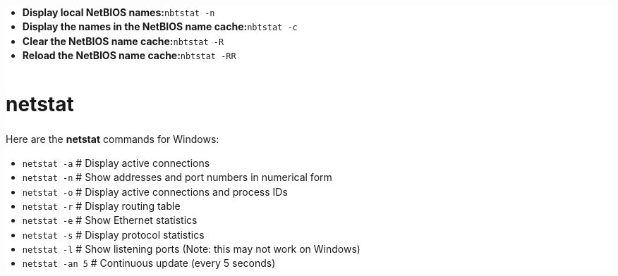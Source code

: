 - **Display local NetBIOS names:**`nbtstat -n`
- **Display the names in the NetBIOS name cache:**`nbtstat -c`
- **Clear the NetBIOS name cache:**`nbtstat -R`
- **Reload the NetBIOS name cache:**`nbtstat -RR`

# netstat

Here are the **netstat** commands for Windows:

- `netstat -a` # Display active connections
- `netstat -n` # Show addresses and port numbers in numerical form
- `netstat -o` # Display active connections and process IDs
- `netstat -r` # Display routing table
- `netstat -e` # Show Ethernet statistics
- `netstat -s` # Display protocol statistics
- `netstat -l` # Show listening ports (Note: this may not work on Windows)
- `netstat -an 5` # Continuous update (every 5 seconds)